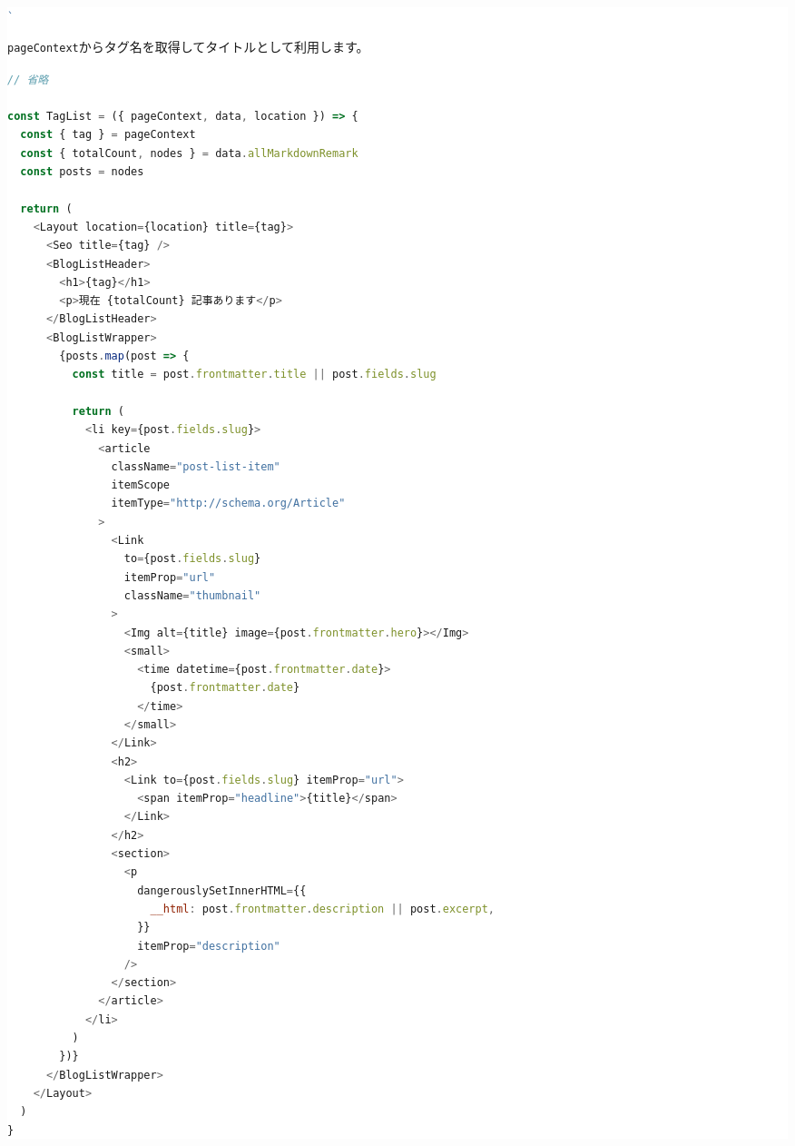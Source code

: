 ```js{10-12,15}:title=tag-list.js
`
```
`pageContext`からタグ名を取得してタイトルとして利用します。
```js{3,4,9,10,12,13}:title=tag-list.js
// 省略

const TagList = ({ pageContext, data, location }) => {
  const { tag } = pageContext
  const { totalCount, nodes } = data.allMarkdownRemark
  const posts = nodes

  return (
    <Layout location={location} title={tag}>
      <Seo title={tag} />
      <BlogListHeader>
        <h1>{tag}</h1>
        <p>現在 {totalCount} 記事あります</p>
      </BlogListHeader>
      <BlogListWrapper>
        {posts.map(post => {
          const title = post.frontmatter.title || post.fields.slug

          return (
            <li key={post.fields.slug}>
              <article
                className="post-list-item"
                itemScope
                itemType="http://schema.org/Article"
              >
                <Link
                  to={post.fields.slug}
                  itemProp="url"
                  className="thumbnail"
                >
                  <Img alt={title} image={post.frontmatter.hero}></Img>
                  <small>
                    <time datetime={post.frontmatter.date}>
                      {post.frontmatter.date}
                    </time>
                  </small>
                </Link>
                <h2>
                  <Link to={post.fields.slug} itemProp="url">
                    <span itemProp="headline">{title}</span>
                  </Link>
                </h2>
                <section>
                  <p
                    dangerouslySetInnerHTML={{
                      __html: post.frontmatter.description || post.excerpt,
                    }}
                    itemProp="description"
                  />
                </section>
              </article>
            </li>
          )
        })}
      </BlogListWrapper>
    </Layout>
  )
}

```